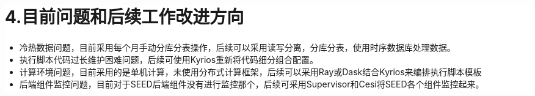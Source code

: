 # **4.目前问题和后续工作改进方向**
+ 冷热数据问题，目前采用每个月手动分库分表操作，后续可以采用读写分离，分库分表，使用时序数据库处理数据。
+ 执行脚本代码过长维护困难问题，后续可使用Kyrios重新将代码细分组合配置。
+ 计算环境问题，目前采用的是单机计算，未使用分布式计算框架，后续可以采用Ray或Dask结合Kyrios来编排执行脚本模板
+ 后端组件监控问题，目前对于SEED后端组件没有进行监控那个，后续可采用Supervisor和Cesi将SEED各个组件监控起来。








